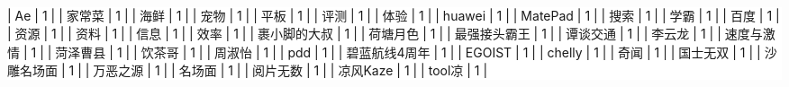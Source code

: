 | Ae | 1 |
| 家常菜 | 1 |
| 海鲜 | 1 |
| 宠物 | 1 |
| 平板 | 1 |
| 评测 | 1 |
| 体验 | 1 |
| huawei | 1 |
| MatePad | 1 |
| 搜索 | 1 |
| 学霸 | 1 |
| 百度 | 1 |
| 资源 | 1 |
| 资料 | 1 |
| 信息 | 1 |
| 效率 | 1 |
| 裹小脚的大叔 | 1 |
| 荷塘月色 | 1 |
| 最强接头霸王 | 1 |
| 谭谈交通 | 1 |
| 李云龙 | 1 |
| 速度与激情 | 1 |
| 菏泽曹县 | 1 |
| 饮茶哥 | 1 |
| 周淑怡 | 1 |
| pdd | 1 |
| 碧蓝航线4周年 | 1 |
| EGOIST | 1 |
| chelly | 1 |
| 奇闻 | 1 |
| 国士无双 | 1 |
| 沙雕名场面 | 1 |
| 万恶之源 | 1 |
| 名场面 | 1 |
| 阅片无数 | 1 |
| 凉风Kaze | 1 |
| tool凉 | 1 |